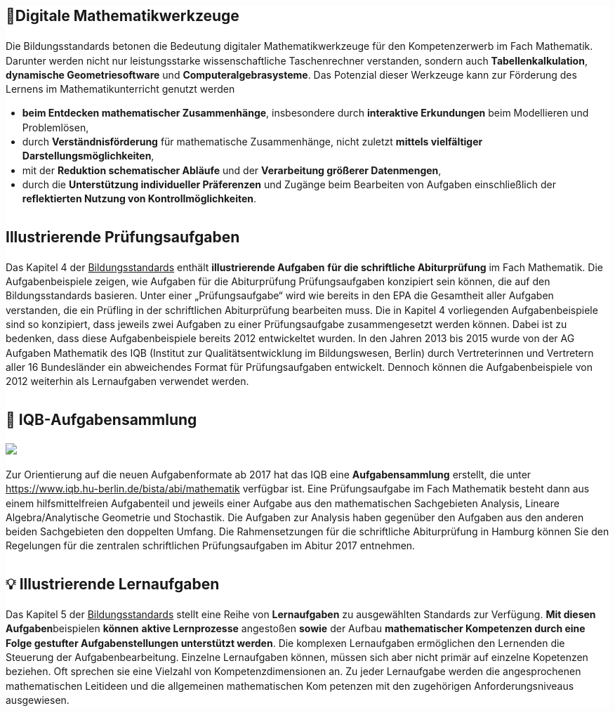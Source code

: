 ## 📱Digitale Mathematikwerkzeuge

Die Bildungsstandards betonen die Bedeutung digitaler Mathematikwerkzeuge für den Kompetenzerwerb im Fach Mathematik. Darunter werden nicht nur leistungsstarke wissenschaftliche Taschenrechner verstanden, sondern auch **Tabellenkalkulation**, **dynamische Geometriesoftware** und **Computeralgebrasysteme**. Das Potenzial dieser Werkzeuge kann zur Förderung des Lernens im Mathematikunterricht genutzt werden

- **beim Entdecken mathematischer Zusammenhänge**, insbesondere durch **interaktive Erkundungen** beim Modellieren und Problemlösen,
- durch **Verständnisförderung** für mathematische Zusammenhänge, nicht zuletzt **mittels vielfältiger Darstellungsmöglichkeiten**,
- mit der **Reduktion schematischer Abläufe** und der **Verarbeitung größerer Datenmengen**,
- durch die **Unterstützung individueller Präferenzen** und Zugänge beim Bearbeiten von Aufgaben einschließlich der **reflektierten Nutzung von Kontrollmöglichkeiten**.

## Illustrierende Prüfungsaufgaben

Das Kapitel 4 der [Bildungsstandards](http://www.kmk.org/fileadmin/veroeffentlichungen\_beschluesse/2012/2012\_10\_18-Bildungsstandards-Mathe-Abi.pdf) enthält **illustrierende Aufgaben** **für die schriftliche Abiturprüfung** im Fach Mathematik. Die Aufgabenbeispiele zeigen, wie Aufgaben für die Abiturprüfung Prüfungsaufgaben konzipiert sein können, die auf den Bildungsstandards basieren. Unter einer „Prüfungsaufgabe“ wird wie bereits in den EPA die Gesamtheit aller Aufgaben verstanden, die ein Prüfling in der schriftlichen Abiturprüfung bearbeiten muss. Die in Kapitel 4 vorliegenden Aufgabenbeispiele sind so konzipiert, dass jeweils zwei Aufgaben zu einer Prüfungsaufgabe zusammengesetzt werden können. Dabei ist zu bedenken, dass diese Aufgabenbeispiele bereits 2012 entwickeltet wurden. In den Jahren 2013 bis 2015 wurde von der AG Aufgaben Mathematik des IQB (Institut zur Qualitätsentwicklung im Bildungswesen, Berlin) durch Vertreterinnen und Vertretern aller 16 Bundesländer ein abweichendes Format für Prüfungsaufgaben entwickelt. Dennoch können die Aufgabenbeispiele von 2012 weiterhin als Lernaufgaben verwendet werden.

## 📝 IQB-Aufgabensammlung

![](https://www.iqb.hu-berlin.de/system/img/logo_IQB.png)

Zur Orientierung auf die neuen Aufgabenformate ab 2017 hat das IQB eine **Aufgabensammlung** erstellt, die unter https://www.iqb.hu-berlin.de/bista/abi/mathematik verfügbar ist. Eine Prüfungsaufgabe im Fach Mathematik besteht dann aus einem hilfsmittelfreien Aufgabenteil und jeweils einer Aufgabe aus den mathematischen Sachgebieten Analysis, Lineare Algebra/Analytische Geometrie und Stochastik. Die Aufgaben zur Analysis haben gegenüber den Aufgaben aus den anderen beiden Sachgebieten den doppelten Umfang. Die Rahmensetzungen für die schriftliche Abiturprüfung in Hamburg können Sie den Regelungen für die zentralen schriftlichen Prüfungsaufgaben im Abitur 2017 entnehmen.

## 💡 Illustrierende Lernaufgaben

Das Kapitel 5 der [Bildungsstandards](http://www.kmk.org/fileadmin/veroeffentlichungen\_beschluesse/2012/2012\_10\_18-Bildungsstandards-Mathe-Abi.pdf) stellt eine Reihe von **Lernaufgaben** zu ausgewählten Standards zur Verfügung. **Mit diesen Aufgaben**beispielen **können** **aktive Lernprozesse** angestoßen **sowie** der Aufbau **mathematischer Kompetenzen durch eine Folge gestufter Aufgabenstellungen unterstützt werden**. Die komplexen Lernaufgaben ermöglichen den Lernenden die Steuerung der Aufgabenbearbeitung. Einzelne Lernaufgaben können, müssen sich aber nicht primär auf einzelne Kopetenzen beziehen. Oft sprechen sie eine Vielzahl von Kompetenzdimensionen an. Zu jeder Lernaufgabe werden die angesprochenen mathematischen Leitideen und die allgemeinen mathematischen Kom petenzen mit den zugehörigen Anforderungsniveaus ausgewiesen.
